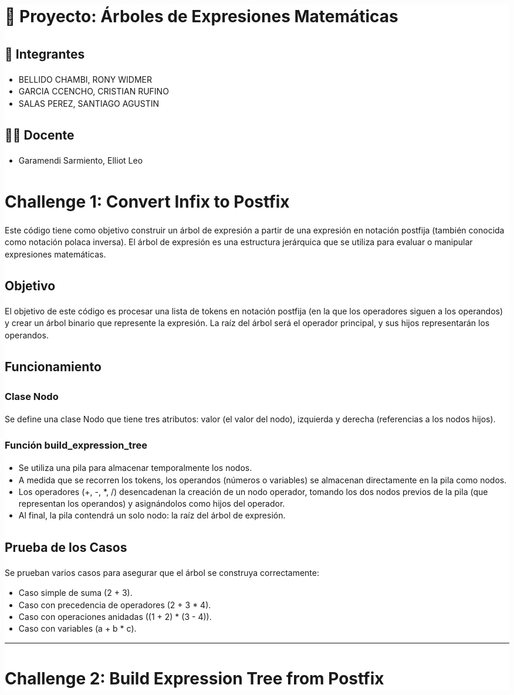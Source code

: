 # 🧮 Proyecto: Árboles de Expresiones Matemáticas

## 👥 Integrantes
- BELLIDO CHAMBI, RONY WIDMER
- GARCIA CCENCHO, CRISTIAN RUFINO
- SALAS PEREZ, SANTIAGO AGUSTIN  

## 👨‍🏫 Docente
- Garamendi Sarmiento, Elliot Leo

# Challenge 1: Convert Infix to Postfix

Este código tiene como objetivo construir un árbol de expresión a partir de una expresión en notación postfija (también conocida como notación polaca inversa). El árbol de expresión es una estructura jerárquica que se utiliza para evaluar o manipular expresiones matemáticas.

## Objetivo
El objetivo de este código es procesar una lista de tokens en notación postfija (en la que los operadores siguen a los operandos) y crear un árbol binario que represente la expresión. La raíz del árbol será el operador principal, y sus hijos representarán los operandos.

## Funcionamiento

### Clase Nodo
Se define una clase Nodo que tiene tres atributos: valor (el valor del nodo), izquierda y derecha (referencias a los nodos hijos).

### Función build_expression_tree
- Se utiliza una pila para almacenar temporalmente los nodos.
- A medida que se recorren los tokens, los operandos (números o variables) se almacenan directamente en la pila como nodos.
- Los operadores (+, -, *, /) desencadenan la creación de un nodo operador, tomando los dos nodos previos de la pila (que representan los operandos) y asignándolos como hijos del operador.
- Al final, la pila contendrá un solo nodo: la raíz del árbol de expresión.

## Prueba de los Casos
Se prueban varios casos para asegurar que el árbol se construya correctamente:
- Caso simple de suma (2 + 3).
- Caso con precedencia de operadores (2 + 3 * 4).
- Caso con operaciones anidadas ((1 + 2) * (3 - 4)).
- Caso con variables (a + b * c).

---

# Challenge 2: Build Expression Tree from Postfix
